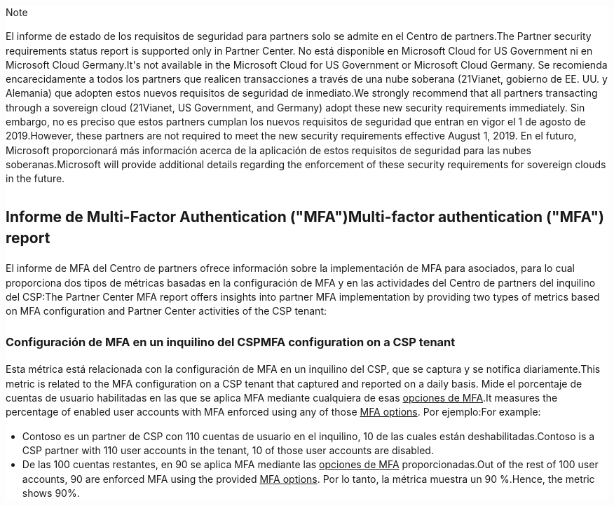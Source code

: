 >[!NOTE]
><span data-ttu-id="a4b5f-127">El informe de estado de los requisitos de seguridad para partners solo se admite en el Centro de partners.</span><span class="sxs-lookup"><span data-stu-id="a4b5f-127">The Partner security requirements status report is supported only in Partner Center.</span></span> <span data-ttu-id="a4b5f-128">No está disponible en Microsoft Cloud for US Government ni en Microsoft Cloud Germany.</span><span class="sxs-lookup"><span data-stu-id="a4b5f-128">It's not available in the Microsoft Cloud for US Government or Microsoft Cloud Germany.</span></span> <span data-ttu-id="a4b5f-129">Se recomienda encarecidamente a todos los partners que realicen transacciones a través de una nube soberana (21Vianet, gobierno de EE. UU. y Alemania) que adopten estos nuevos requisitos de seguridad de inmediato.</span><span class="sxs-lookup"><span data-stu-id="a4b5f-129">We strongly recommend that all partners transacting through a sovereign cloud (21Vianet, US Government, and Germany) adopt these new security requirements immediately.</span></span> <span data-ttu-id="a4b5f-130">Sin embargo, no es preciso que estos partners cumplan los nuevos requisitos de seguridad que entran en vigor el 1 de agosto de 2019.</span><span class="sxs-lookup"><span data-stu-id="a4b5f-130">However, these partners are not required to meet the new security requirements effective August 1, 2019.</span></span> <span data-ttu-id="a4b5f-131">En el futuro, Microsoft proporcionará más información acerca de la aplicación de estos requisitos de seguridad para las nubes soberanas.</span><span class="sxs-lookup"><span data-stu-id="a4b5f-131">Microsoft will provide additional details regarding the enforcement of these security requirements for sovereign clouds in the future.</span></span>

## <a name="multi-factor-authentication-mfa-report"></a><span data-ttu-id="a4b5f-132">Informe de Multi-Factor Authentication ("MFA")</span><span class="sxs-lookup"><span data-stu-id="a4b5f-132">Multi-factor authentication ("MFA") report</span></span>

<span data-ttu-id="a4b5f-133">El informe de MFA del Centro de partners ofrece información sobre la implementación de MFA para asociados, para lo cual proporciona dos tipos de métricas basadas en la configuración de MFA y en las actividades del Centro de partners del inquilino del CSP:</span><span class="sxs-lookup"><span data-stu-id="a4b5f-133">The Partner Center MFA report offers insights into partner MFA implementation by providing two types of metrics based on MFA configuration and Partner Center activities of the CSP tenant:</span></span> 

### <a name="mfa-configuration-on-a-csp-tenant"></a><span data-ttu-id="a4b5f-134">Configuración de MFA en un inquilino del CSP</span><span class="sxs-lookup"><span data-stu-id="a4b5f-134">MFA configuration on a CSP tenant</span></span>

<span data-ttu-id="a4b5f-135">Esta métrica está relacionada con la configuración de MFA en un inquilino del CSP, que se captura y se notifica diariamente.</span><span class="sxs-lookup"><span data-stu-id="a4b5f-135">This metric is related to the MFA configuration on a CSP tenant that captured and reported on a daily basis.</span></span> <span data-ttu-id="a4b5f-136">Mide el porcentaje de cuentas de usuario habilitadas en las que se aplica MFA mediante cualquiera de esas [opciones de MFA](/azure/active-directory/fundamentals/concept-fundamentals-mfa-get-started).</span><span class="sxs-lookup"><span data-stu-id="a4b5f-136">It measures the percentage of enabled user accounts with MFA enforced using any of those [MFA options](/azure/active-directory/fundamentals/concept-fundamentals-mfa-get-started).</span></span> <span data-ttu-id="a4b5f-137">Por ejemplo:</span><span class="sxs-lookup"><span data-stu-id="a4b5f-137">For example:</span></span>

- <span data-ttu-id="a4b5f-138">Contoso es un partner de CSP con 110 cuentas de usuario en el inquilino, 10 de las cuales están deshabilitadas.</span><span class="sxs-lookup"><span data-stu-id="a4b5f-138">Contoso is a CSP partner with 110 user accounts in the tenant, 10 of those user accounts are disabled.</span></span> 
- <span data-ttu-id="a4b5f-139">De las 100 cuentas restantes, en 90 se aplica MFA mediante las [opciones de MFA](/azure/active-directory/fundamentals/concept-fundamentals-mfa-get-started) proporcionadas.</span><span class="sxs-lookup"><span data-stu-id="a4b5f-139">Out of the rest of 100 user accounts, 90 are enforced MFA using the provided [MFA options](/azure/active-directory/fundamentals/concept-fundamentals-mfa-get-started).</span></span> <span data-ttu-id="a4b5f-140">Por lo tanto, la métrica muestra un 90 %.</span><span class="sxs-lookup"><span data-stu-id="a4b5f-140">Hence, the metric shows 90%.</span></span> 

